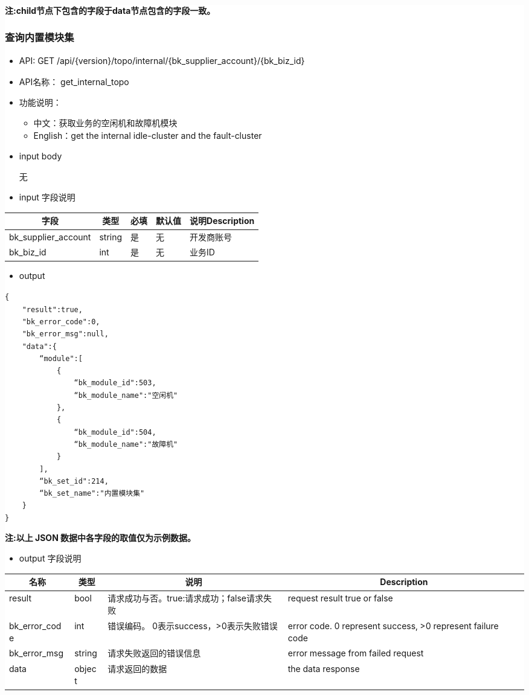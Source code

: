 **注:child节点下包含的字段于data节点包含的字段一致。**

###  查询内置模块集
- API: GET /api/{version}/topo/internal/{bk_supplier_account}/{bk_biz_id}
- API名称： get_internal_topo
- 功能说明：
	- 中文：获取业务的空闲机和故障机模块
	- English：get the internal idle-cluster and the fault-cluster


- input body

    无


- input 字段说明

| 字段                | 类型   | 必填 | 默认值 | 说明Description |
| ------------------- | ------ | ---- | ------ | --------------- |
| bk_supplier_account | string | 是   | 无     | 开发商账号      | supplier account code |
| bk_biz_id           | int    | 是   | 无     | 业务ID          | the business id       |


- output
```
{
    "result":true,
    "bk_error_code":0,
    "bk_error_msg":null,
    "data":{
        “module":[
            {
                “bk_module_id":503,
                “bk_module_name":"空闲机"
            },
            {
                “bk_module_id":504,
                “bk_module_name":"故障机"
            }
        ],
        “bk_set_id":214,
        “bk_set_name":"内置模块集"
    }
}
```

**注:以上 JSON 数据中各字段的取值仅为示例数据。**

- output 字段说明

| 名称          | 类型   | 说明                                       | Description                                                |
| ------------- | ------ | ------------------------------------------ | ---------------------------------------------------------- |
| result        | bool   | 请求成功与否。true:请求成功；false请求失败 | request result true or false                               |
| bk_error_code | int    | 错误编码。 0表示success，>0表示失败错误    | error code. 0 represent success, >0 represent failure code |
| bk_error_msg  | string | 请求失败返回的错误信息                     | error message from failed request                          |
| data          | object | 请求返回的数据                             | the data response                                          |
